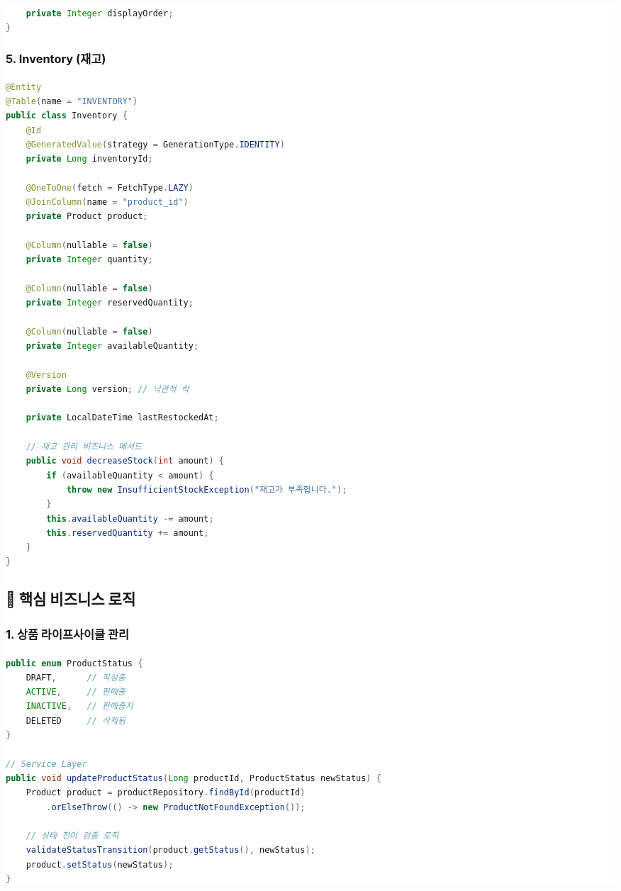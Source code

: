 ```java
    private Integer displayOrder;
}
```

### 5. Inventory (재고)
```java
@Entity
@Table(name = "INVENTORY")
public class Inventory {
    @Id
    @GeneratedValue(strategy = GenerationType.IDENTITY)
    private Long inventoryId;
    
    @OneToOne(fetch = FetchType.LAZY)
    @JoinColumn(name = "product_id")
    private Product product;
    
    @Column(nullable = false)
    private Integer quantity;
    
    @Column(nullable = false)
    private Integer reservedQuantity;
    
    @Column(nullable = false)
    private Integer availableQuantity;
    
    @Version
    private Long version; // 낙관적 락
    
    private LocalDateTime lastRestockedAt;
    
    // 재고 관리 비즈니스 메서드
    public void decreaseStock(int amount) {
        if (availableQuantity < amount) {
            throw new InsufficientStockException("재고가 부족합니다.");
        }
        this.availableQuantity -= amount;
        this.reservedQuantity += amount;
    }
}
```

## 🎯 핵심 비즈니스 로직

### 1. 상품 라이프사이클 관리
```java
public enum ProductStatus {
    DRAFT,      // 작성중
    ACTIVE,     // 판매중
    INACTIVE,   // 판매중지
    DELETED     // 삭제됨
}

// Service Layer
public void updateProductStatus(Long productId, ProductStatus newStatus) {
    Product product = productRepository.findById(productId)
        .orElseThrow(() -> new ProductNotFoundException());
    
    // 상태 전이 검증 로직
    validateStatusTransition(product.getStatus(), newStatus);
    product.setStatus(newStatus);
}
```
